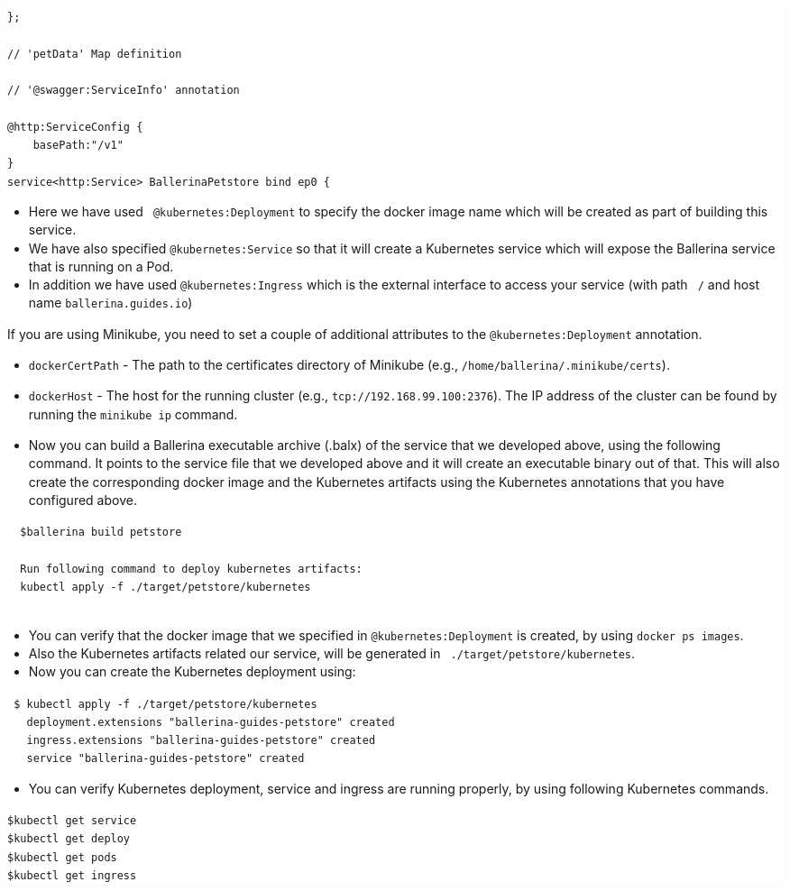 ```ballerina
};

// 'petData' Map definition

// '@swagger:ServiceInfo' annotation

@http:ServiceConfig {
    basePath:"/v1"
}
service<http:Service> BallerinaPetstore bind ep0 {
``` 
- Here we have used ``  @kubernetes:Deployment `` to specify the docker image name which will be created as part of building this service. 
- We have also specified `` @kubernetes:Service `` so that it will create a Kubernetes service which will expose the Ballerina service that is running on a Pod.  
- In addition we have used `` @kubernetes:Ingress `` which is the external interface to access your service (with path `` /`` and host name ``ballerina.guides.io``)

If you are using Minikube, you need to set a couple of additional attributes to the `@kubernetes:Deployment` annotation.
- `dockerCertPath` - The path to the certificates directory of Minikube (e.g., `/home/ballerina/.minikube/certs`).
- `dockerHost` - The host for the running cluster (e.g., `tcp://192.168.99.100:2376`). The IP address of the cluster can be found by running the `minikube ip` command.

- Now you can build a Ballerina executable archive (.balx) of the service that we developed above, using the following command. It points to the service file that we developed above and it will create an executable binary out of that. 
This will also create the corresponding docker image and the Kubernetes artifacts using the Kubernetes annotations that you have configured above.
  
```
  $ballerina build petstore
  
  Run following command to deploy kubernetes artifacts:  
  kubectl apply -f ./target/petstore/kubernetes
 
```

- You can verify that the docker image that we specified in `` @kubernetes:Deployment `` is created, by using `` docker ps images ``. 
- Also the Kubernetes artifacts related our service, will be generated in `` ./target/petstore/kubernetes``. 
- Now you can create the Kubernetes deployment using:

```
 $ kubectl apply -f ./target/petstore/kubernetes 
   deployment.extensions "ballerina-guides-petstore" created
   ingress.extensions "ballerina-guides-petstore" created
   service "ballerina-guides-petstore" created

```
- You can verify Kubernetes deployment, service and ingress are running properly, by using following Kubernetes commands. 
```
$kubectl get service
$kubectl get deploy
$kubectl get pods
$kubectl get ingress

```
